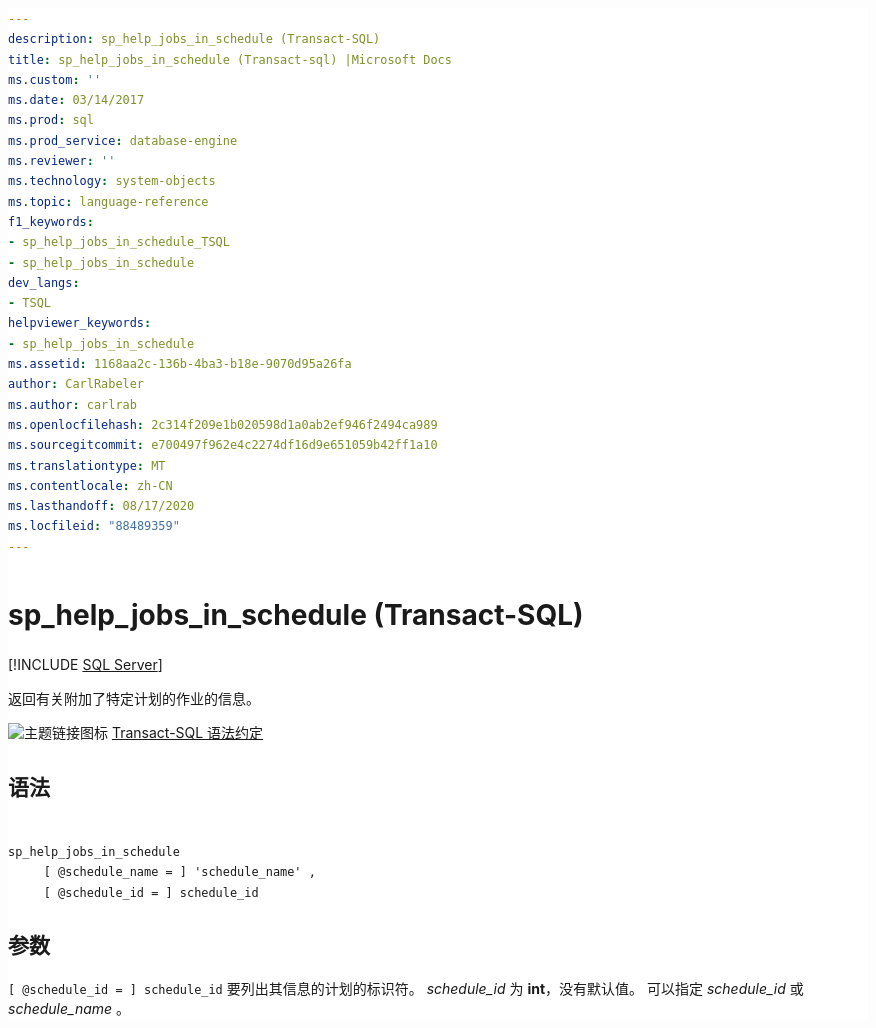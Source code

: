 ```yaml
---
description: sp_help_jobs_in_schedule (Transact-SQL)
title: sp_help_jobs_in_schedule (Transact-sql) |Microsoft Docs
ms.custom: ''
ms.date: 03/14/2017
ms.prod: sql
ms.prod_service: database-engine
ms.reviewer: ''
ms.technology: system-objects
ms.topic: language-reference
f1_keywords:
- sp_help_jobs_in_schedule_TSQL
- sp_help_jobs_in_schedule
dev_langs:
- TSQL
helpviewer_keywords:
- sp_help_jobs_in_schedule
ms.assetid: 1168aa2c-136b-4ba3-b18e-9070d95a26fa
author: CarlRabeler
ms.author: carlrab
ms.openlocfilehash: 2c314f209e1b020598d1a0ab2ef946f2494ca989
ms.sourcegitcommit: e700497f962e4c2274df16d9e651059b42ff1a10
ms.translationtype: MT
ms.contentlocale: zh-CN
ms.lasthandoff: 08/17/2020
ms.locfileid: "88489359"
---
```

# <a name="sp_help_jobs_in_schedule-transact-sql"></a>sp_help_jobs_in_schedule (Transact-SQL)
[!INCLUDE [SQL Server](../../includes/applies-to-version/sqlserver.md)]

  返回有关附加了特定计划的作业的信息。  
  
 ![主题链接图标](../../database-engine/configure-windows/media/topic-link.gif "“主题链接”图标") [Transact-SQL 语法约定](../../t-sql/language-elements/transact-sql-syntax-conventions-transact-sql.md)  
  
## <a name="syntax"></a>语法  
  
```  
  
sp_help_jobs_in_schedule   
     [ @schedule_name = ] 'schedule_name' ,  
     [ @schedule_id = ] schedule_id   
```  
  
## <a name="arguments"></a>参数  
`[ @schedule_id = ] schedule_id` 要列出其信息的计划的标识符。 *schedule_id* 为 **int**，没有默认值。 可以指定 *schedule_id* 或 *schedule_name* 。  
  